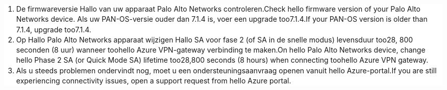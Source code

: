 1. <span data-ttu-id="c7883-515">De firmwareversie Hallo van uw apparaat Palo Alto Networks controleren.</span><span class="sxs-lookup"><span data-stu-id="c7883-515">Check hello firmware version of your Palo Alto Networks device.</span></span> <span data-ttu-id="c7883-516">Als uw PAN-OS-versie ouder dan 7.1.4 is, voer een upgrade too7.1.4.</span><span class="sxs-lookup"><span data-stu-id="c7883-516">If your PAN-OS version is older than 7.1.4, upgrade too7.1.4.</span></span>
2. <span data-ttu-id="c7883-517">Op Hallo Palo Alto Networks apparaat wijzigen Hallo SA voor fase 2 (of SA in de snelle modus) levensduur too28, 800 seconden (8 uur) wanneer toohello Azure VPN-gateway verbinding te maken.</span><span class="sxs-lookup"><span data-stu-id="c7883-517">On hello Palo Alto Networks device, change hello Phase 2 SA (or Quick Mode SA) lifetime too28,800 seconds (8 hours) when connecting toohello Azure VPN gateway.</span></span>
3. <span data-ttu-id="c7883-518">Als u steeds problemen ondervindt nog, moet u een ondersteuningsaanvraag openen vanuit hello Azure-portal.</span><span class="sxs-lookup"><span data-stu-id="c7883-518">If you are still experiencing connectivity issues, open a support request from hello Azure portal.</span></span>
